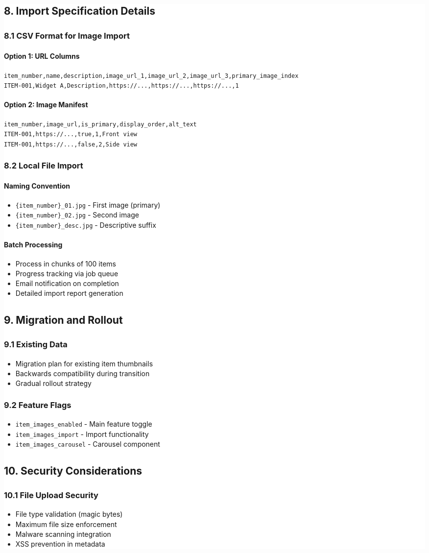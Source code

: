 ## 8. Import Specification Details

### 8.1 CSV Format for Image Import

#### Option 1: URL Columns
```csv
item_number,name,description,image_url_1,image_url_2,image_url_3,primary_image_index
ITEM-001,Widget A,Description,https://...,https://...,https://...,1
```

#### Option 2: Image Manifest
```csv
item_number,image_url,is_primary,display_order,alt_text
ITEM-001,https://...,true,1,Front view
ITEM-001,https://...,false,2,Side view
```

### 8.2 Local File Import

#### Naming Convention
- `{item_number}_01.jpg` - First image (primary)
- `{item_number}_02.jpg` - Second image
- `{item_number}_desc.jpg` - Descriptive suffix

#### Batch Processing
- Process in chunks of 100 items
- Progress tracking via job queue
- Email notification on completion
- Detailed import report generation

## 9. Migration and Rollout

### 9.1 Existing Data
- Migration plan for existing item thumbnails
- Backwards compatibility during transition
- Gradual rollout strategy

### 9.2 Feature Flags
- `item_images_enabled` - Main feature toggle
- `item_images_import` - Import functionality
- `item_images_carousel` - Carousel component

## 10. Security Considerations

### 10.1 File Upload Security
- File type validation (magic bytes)
- Maximum file size enforcement
- Malware scanning integration
- XSS prevention in metadata
